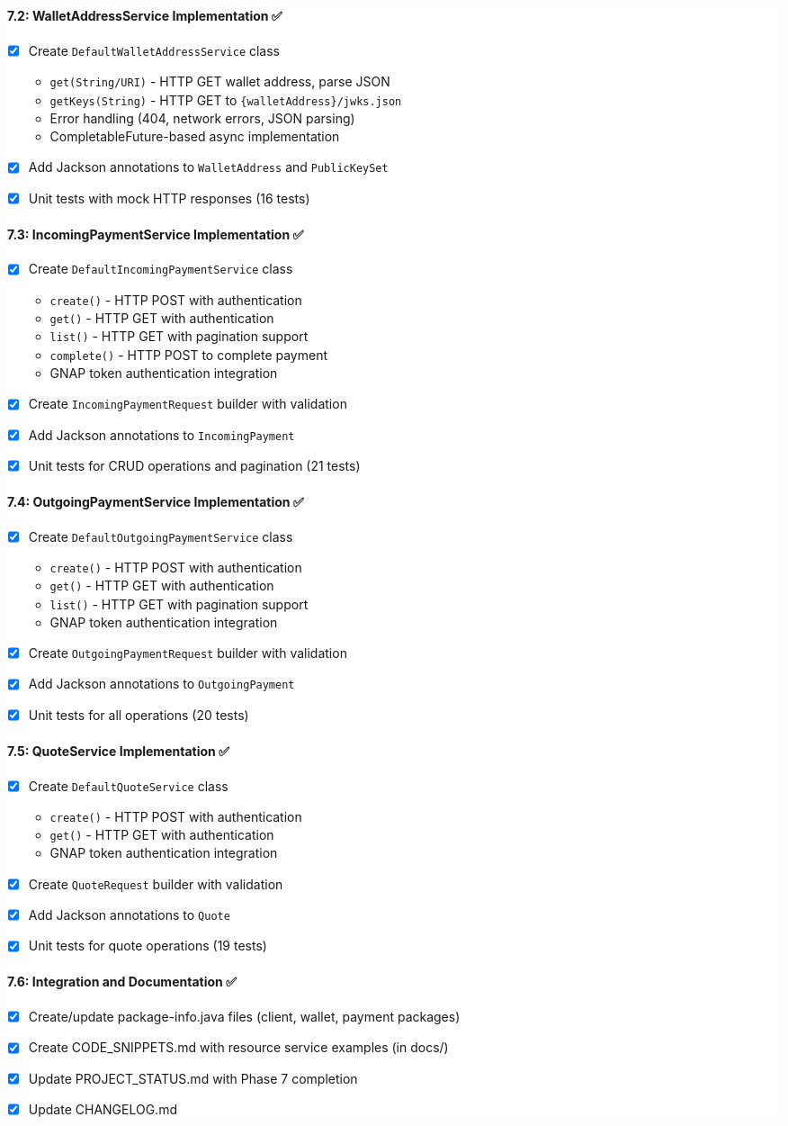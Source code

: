 

#### 7.2: WalletAddressService Implementation ✅
- [x] Create `DefaultWalletAddressService` class
  - `get(String/URI)` - HTTP GET wallet address, parse JSON
  - `getKeys(String)` - HTTP GET to `{walletAddress}/jwks.json`
  - Error handling (404, network errors, JSON parsing)
  - CompletableFuture-based async implementation
- [x] Add Jackson annotations to `WalletAddress` and `PublicKeySet`
- [x] Unit tests with mock HTTP responses (16 tests)



#### 7.3: IncomingPaymentService Implementation ✅
- [x] Create `DefaultIncomingPaymentService` class
  - `create()` - HTTP POST with authentication
  - `get()` - HTTP GET with authentication
  - `list()` - HTTP GET with pagination support
  - `complete()` - HTTP POST to complete payment
  - GNAP token authentication integration
- [x] Create `IncomingPaymentRequest` builder with validation
- [x] Add Jackson annotations to `IncomingPayment`
- [x] Unit tests for CRUD operations and pagination (21 tests)



#### 7.4: OutgoingPaymentService Implementation ✅
- [x] Create `DefaultOutgoingPaymentService` class
  - `create()` - HTTP POST with authentication
  - `get()` - HTTP GET with authentication
  - `list()` - HTTP GET with pagination support
  - GNAP token authentication integration
- [x] Create `OutgoingPaymentRequest` builder with validation
- [x] Add Jackson annotations to `OutgoingPayment`
- [x] Unit tests for all operations (20 tests)



#### 7.5: QuoteService Implementation ✅
- [x] Create `DefaultQuoteService` class
  - `create()` - HTTP POST with authentication
  - `get()` - HTTP GET with authentication
  - GNAP token authentication integration
- [x] Create `QuoteRequest` builder with validation
- [x] Add Jackson annotations to `Quote`
- [x] Unit tests for quote operations (19 tests)



#### 7.6: Integration and Documentation ✅
- [x] Create/update package-info.java files (client, wallet, payment packages)
- [x] Create CODE_SNIPPETS.md with resource service examples (in docs/)
- [x] Update PROJECT_STATUS.md with Phase 7 completion
- [x] Update CHANGELOG.md

